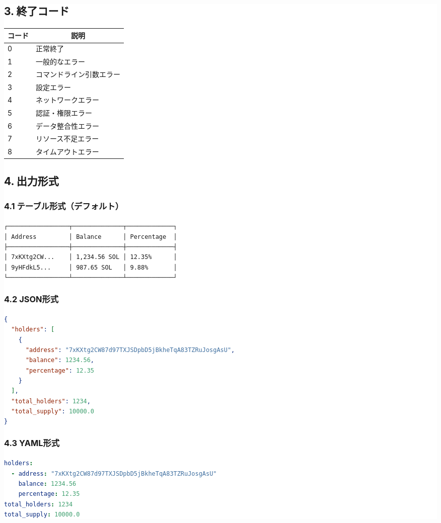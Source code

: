 ## 3. 終了コード

| コード | 説明 |
|-------|-----|
| 0 | 正常終了 |
| 1 | 一般的なエラー |
| 2 | コマンドライン引数エラー |
| 3 | 設定エラー |
| 4 | ネットワークエラー |
| 5 | 認証・権限エラー |
| 6 | データ整合性エラー |
| 7 | リソース不足エラー |
| 8 | タイムアウトエラー |

## 4. 出力形式

### 4.1 テーブル形式（デフォルト）
```
┌─────────────────┬──────────────┬─────────────┐
│ Address         │ Balance      │ Percentage  │
├─────────────────┼──────────────┼─────────────┤
│ 7xKXtg2CW...    │ 1,234.56 SOL │ 12.35%      │
│ 9yHFdkL5...     │ 987.65 SOL   │ 9.88%       │
└─────────────────┴──────────────┴─────────────┘
```

### 4.2 JSON形式
```json
{
  "holders": [
    {
      "address": "7xKXtg2CW87d97TXJSDpbD5jBkheTqA83TZRuJosgAsU",
      "balance": 1234.56,
      "percentage": 12.35
    }
  ],
  "total_holders": 1234,
  "total_supply": 10000.0
}
```

### 4.3 YAML形式
```yaml
holders:
  - address: "7xKXtg2CW87d97TXJSDpbD5jBkheTqA83TZRuJosgAsU"
    balance: 1234.56
    percentage: 12.35
total_holders: 1234
total_supply: 10000.0
```
